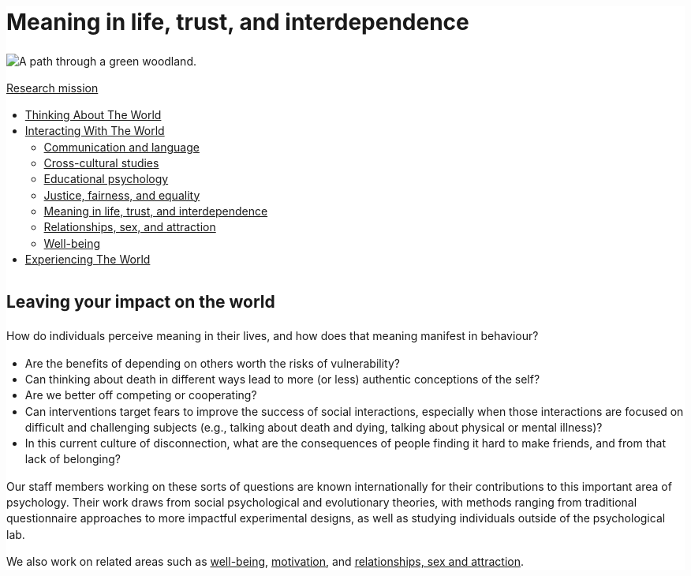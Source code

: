 # Meaning in life, trust, and interdependence

![A path through a green woodland.](assets/000.jpg)

[Research mission](https://www.essex.ac.uk/departments/psychology/research)

* [Thinking About The World](https://www.essex.ac.uk/departments/psychology/research/thinking-about-the-world)
* [Interacting With The World](https://www.essex.ac.uk/departments/psychology/research/interacting-with-the-world)
  + [Communication and language](https://www.essex.ac.uk/departments/psychology/research/interacting-with-the-world/communication-and-language)
  + [Cross-cultural studies](https://www.essex.ac.uk/departments/psychology/research/interacting-with-the-world/cross-cultural-studies)
  + [Educational psychology](https://www.essex.ac.uk/departments/psychology/research/interacting-with-the-world/educational-psychology)
  + [Justice, fairness, and equality](https://www.essex.ac.uk/departments/psychology/research/interacting-with-the-world/justice-fairness-and-equality)
  + [Meaning in life, trust, and interdependence](https://www.essex.ac.uk/departments/psychology/research/interacting-with-the-world/meaning-in-life-trust-and-interdependence)
  + [Relationships, sex, and attraction](https://www.essex.ac.uk/departments/psychology/research/interacting-with-the-world/relationships-sex-and-attraction)
  + [Well-being](https://www.essex.ac.uk/departments/psychology/research/interacting-with-the-world/well-being)
* [Experiencing The World](https://www.essex.ac.uk/departments/psychology/research/experiencing-the-world)

## Leaving your impact on the world

How do individuals perceive meaning in their lives, and how does that meaning manifest in behaviour?

* Are the benefits of depending on others worth the risks of vulnerability?
* Can thinking about death in different ways lead to more (or less) authentic conceptions of the self?
* Are we better off competing or cooperating?
* Can interventions target fears to improve the success of social interactions, especially when those interactions are focused on difficult and challenging subjects (e.g., talking about death and dying, talking about physical or mental illness)?
* In this current culture of disconnection, what are the consequences of people finding it hard to make friends, and from that lack of belonging?

Our staff members working on these sorts of questions are known internationally for their contributions to this important area of psychology. Their work draws from social psychological and evolutionary theories, with methods ranging from traditional questionnaire approaches to more impactful experimental designs, as well as studying individuals outside of the psychological lab.

We also work on related areas such as [well-being](https://www.essex.ac.uk/departments/psychology/research/interacting-with-the-world/well-being), [motivation](https://www.essex.ac.uk/departments/psychology/research/thinking-about-the-world/motivation), and [relationships, sex and attraction](https://www.essex.ac.uk/departments/psychology/research/interacting-with-the-world/relationships-sex-and-attraction).
